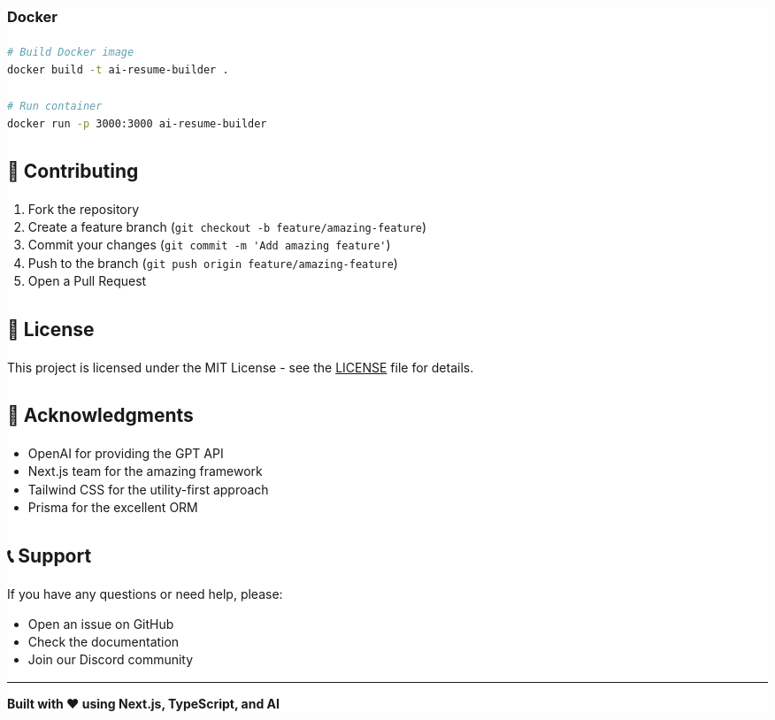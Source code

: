 ### Docker
```bash
# Build Docker image
docker build -t ai-resume-builder .

# Run container
docker run -p 3000:3000 ai-resume-builder
```

## 🤝 Contributing

1. Fork the repository
2. Create a feature branch (`git checkout -b feature/amazing-feature`)
3. Commit your changes (`git commit -m 'Add amazing feature'`)
4. Push to the branch (`git push origin feature/amazing-feature`)
5. Open a Pull Request

## 📝 License

This project is licensed under the MIT License - see the [LICENSE](LICENSE) file for details.

## 🙏 Acknowledgments

- OpenAI for providing the GPT API
- Next.js team for the amazing framework
- Tailwind CSS for the utility-first approach
- Prisma for the excellent ORM

## 📞 Support

If you have any questions or need help, please:
- Open an issue on GitHub
- Check the documentation
- Join our Discord community

---

**Built with ❤️ using Next.js, TypeScript, and AI**
